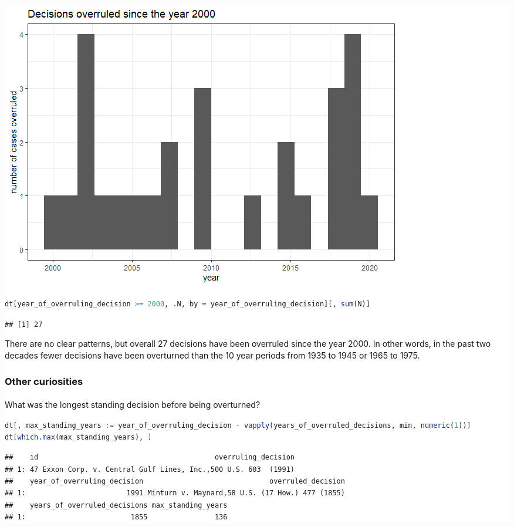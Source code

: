 ![decisions overruled since the year 2000](README_files/figure-gfm/hist-since-2000-1.png)

``` r
dt[year_of_overruling_decision >= 2000, .N, by = year_of_overruling_decision][, sum(N)]
```

    ## [1] 27

There are no clear patterns, but overall 27 decisions have been
overruled since the year 2000. In other words, in the past two decades
fewer decisions have been overturned than the 10 year periods from 1935
to 1945 or 1965 to 1975.

### Other curiosities

What was the longest standing decision before being overturned?

``` r
dt[, max_standing_years := year_of_overruling_decision - vapply(years_of_overruled_decisions, min, numeric(1))]
dt[which.max(max_standing_years), ]
```

    ##    id                                          overruling_decision
    ## 1: 47 Exxon Corp. v. Central Gulf Lines, Inc.,500 U.S. 603  (1991)
    ##    year_of_overruling_decision                              overruled_decision
    ## 1:                        1991 Minturn v. Maynard,58 U.S. (17 How.) 477 (1855)
    ##    years_of_overruled_decisions max_standing_years
    ## 1:                         1855                136
